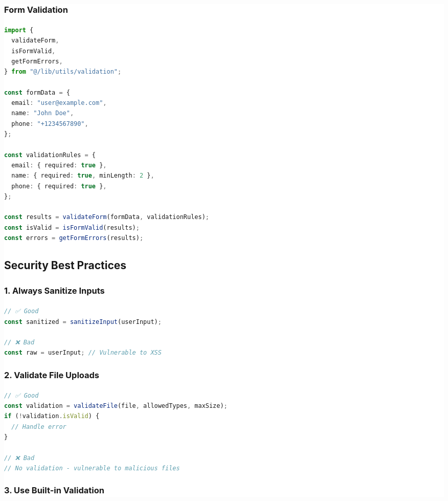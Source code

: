 ### Form Validation

```typescript
import {
  validateForm,
  isFormValid,
  getFormErrors,
} from "@/lib/utils/validation";

const formData = {
  email: "user@example.com",
  name: "John Doe",
  phone: "+1234567890",
};

const validationRules = {
  email: { required: true },
  name: { required: true, minLength: 2 },
  phone: { required: true },
};

const results = validateForm(formData, validationRules);
const isValid = isFormValid(results);
const errors = getFormErrors(results);
```

## Security Best Practices

### 1. Always Sanitize Inputs

```typescript
// ✅ Good
const sanitized = sanitizeInput(userInput);

// ❌ Bad
const raw = userInput; // Vulnerable to XSS
```

### 2. Validate File Uploads

```typescript
// ✅ Good
const validation = validateFile(file, allowedTypes, maxSize);
if (!validation.isValid) {
  // Handle error
}

// ❌ Bad
// No validation - vulnerable to malicious files
```

### 3. Use Built-in Validation
